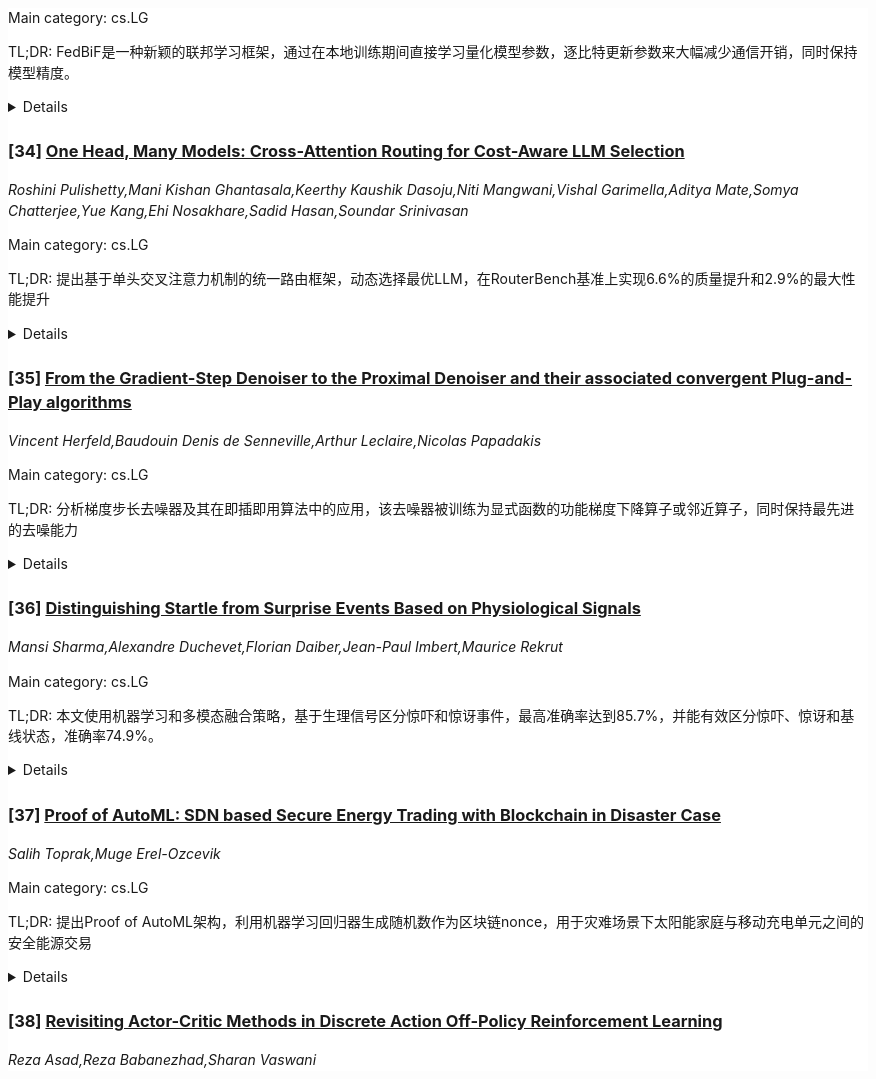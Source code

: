 Main category: cs.LG

TL;DR: FedBiF是一种新颖的联邦学习框架，通过在本地训练期间直接学习量化模型参数，逐比特更新参数来大幅减少通信开销，同时保持模型精度。


<details><summary>Details</summary></details>


### [34] [One Head, Many Models: Cross-Attention Routing for Cost-Aware LLM Selection](https://arxiv.org/abs/2509.09782)
*Roshini Pulishetty,Mani Kishan Ghantasala,Keerthy Kaushik Dasoju,Niti Mangwani,Vishal Garimella,Aditya Mate,Somya Chatterjee,Yue Kang,Ehi Nosakhare,Sadid Hasan,Soundar Srinivasan*

Main category: cs.LG

TL;DR: 提出基于单头交叉注意力机制的统一路由框架，动态选择最优LLM，在RouterBench基准上实现6.6%的质量提升和2.9%的最大性能提升


<details><summary>Details</summary></details>


### [35] [From the Gradient-Step Denoiser to the Proximal Denoiser and their associated convergent Plug-and-Play algorithms](https://arxiv.org/abs/2509.09793)
*Vincent Herfeld,Baudouin Denis de Senneville,Arthur Leclaire,Nicolas Papadakis*

Main category: cs.LG

TL;DR: 分析梯度步长去噪器及其在即插即用算法中的应用，该去噪器被训练为显式函数的功能梯度下降算子或邻近算子，同时保持最先进的去噪能力


<details><summary>Details</summary></details>


### [36] [Distinguishing Startle from Surprise Events Based on Physiological Signals](https://arxiv.org/abs/2509.09799)
*Mansi Sharma,Alexandre Duchevet,Florian Daiber,Jean-Paul Imbert,Maurice Rekrut*

Main category: cs.LG

TL;DR: 本文使用机器学习和多模态融合策略，基于生理信号区分惊吓和惊讶事件，最高准确率达到85.7%，并能有效区分惊吓、惊讶和基线状态，准确率74.9%。


<details><summary>Details</summary></details>


### [37] [Proof of AutoML: SDN based Secure Energy Trading with Blockchain in Disaster Case](https://arxiv.org/abs/2509.10291)
*Salih Toprak,Muge Erel-Ozcevik*

Main category: cs.LG

TL;DR: 提出Proof of AutoML架构，利用机器学习回归器生成随机数作为区块链nonce，用于灾难场景下太阳能家庭与移动充电单元之间的安全能源交易


<details><summary>Details</summary></details>


### [38] [Revisiting Actor-Critic Methods in Discrete Action Off-Policy Reinforcement Learning](https://arxiv.org/abs/2509.09838)
*Reza Asad,Reza Babanezhad,Sharan Vaswani*
